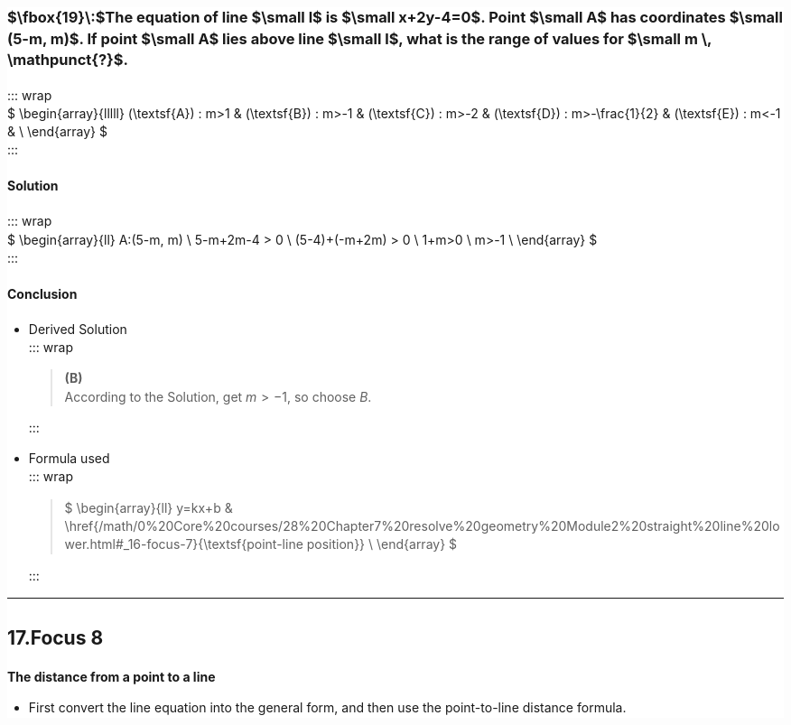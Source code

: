 
### $\fbox{19}\:$The equation of line $\small l$ is $\small x+2y-4=0$. Point $\small A$ has coordinates $\small (5-m, m)$. If point $\small A$ lies above line $\small l$, what is the range of values for $\small m \, \mathpunct{?}$. 
::: wrap  
$
\begin{array}{lllll}
(\textsf{A}) \: m>1 &
(\textsf{B}) \: m>-1 &
(\textsf{C}) \: m>-2 &
(\textsf{D}) \: m>-\frac{1}{2} &
(\textsf{E}) \: m<-1 & \\
\end{array}
$  
:::
#### Solution
::: wrap  
$
\begin{array}{ll}
A:(5-m, m) \\
5-m+2m-4 > 0 \\
(5-4)+(-m+2m) > 0 \\
1+m>0 \\
m>-1 \\
\end{array}
$  
:::  
#### Conclusion
- Derived Solution  
  ::: wrap
  > $\boldsymbol{(B)}$  
  > According to the Solution, get $m>-1$, so choose $B$. 

  :::
- Formula used  
  ::: wrap
  >$
  \begin{array}{ll}
  y=kx+b & \href{/math/0%20Core%20courses/28%20Chapter7%20resolve%20geometry%20Module2%20straight%20line%20lower.html#_16-focus-7}{\textsf{point-line position}} \\
  \end{array}
  >$

  :::
---

## 17.Focus 8
__The distance from a point to a line__
- First convert the line equation into the general form, and then use the point-to-line distance formula.  
